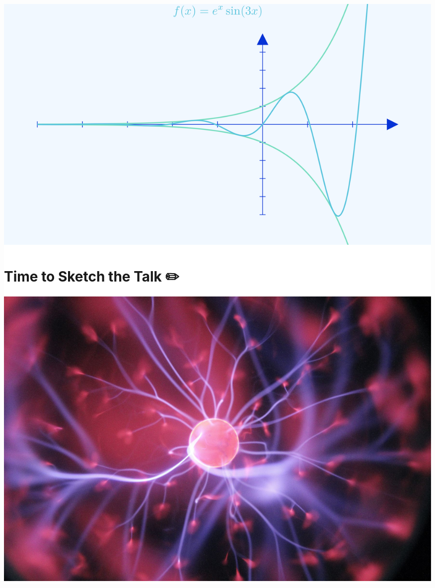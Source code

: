 <p align = "center">
<img class = "image image--lg" src = "/assets/images/Graph_Sketching/EnvelopeGraph_ManimCE_v0.9.0.png" >
</p>

# Time to Sketch the Talk ✏️
<p align = "center">
<img class = "image image--lg" src = "/assets/images/Graph_Sketching/atomic.jpg" >
</p>
